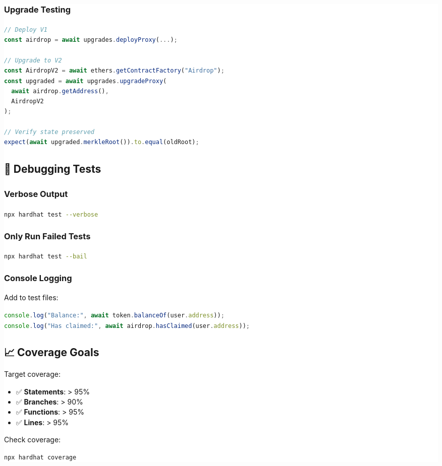 ### Upgrade Testing

```typescript
// Deploy V1
const airdrop = await upgrades.deployProxy(...);

// Upgrade to V2
const AirdropV2 = await ethers.getContractFactory("Airdrop");
const upgraded = await upgrades.upgradeProxy(
  await airdrop.getAddress(),
  AirdropV2
);

// Verify state preserved
expect(await upgraded.merkleRoot()).to.equal(oldRoot);
```

## 🐛 Debugging Tests

### Verbose Output

```bash
npx hardhat test --verbose
```

### Only Run Failed Tests

```bash
npx hardhat test --bail
```

### Console Logging

Add to test files:

```typescript
console.log("Balance:", await token.balanceOf(user.address));
console.log("Has claimed:", await airdrop.hasClaimed(user.address));
```

## 📈 Coverage Goals

Target coverage:

- ✅ **Statements**: > 95%
- ✅ **Branches**: > 90%
- ✅ **Functions**: > 95%
- ✅ **Lines**: > 95%

Check coverage:

```bash
npx hardhat coverage
```
